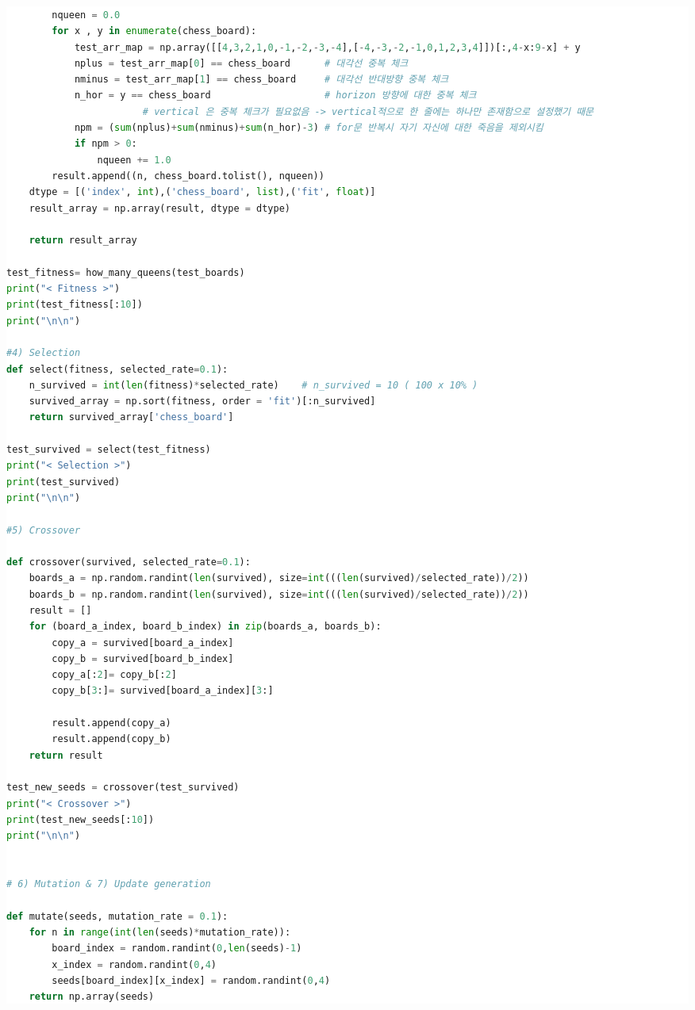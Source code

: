 ```python
        nqueen = 0.0
        for x , y in enumerate(chess_board):
            test_arr_map = np.array([[4,3,2,1,0,-1,-2,-3,-4],[-4,-3,-2,-1,0,1,2,3,4]])[:,4-x:9-x] + y
            nplus = test_arr_map[0] == chess_board      # 대각선 중복 체크
            nminus = test_arr_map[1] == chess_board     # 대각선 반대방향 중복 체크
            n_hor = y == chess_board                    # horizon 방향에 대한 중복 체크
                        # vertical 은 중복 체크가 필요없음 -> vertical적으로 한 줄에는 하나만 존재함으로 설정했기 때문
            npm = (sum(nplus)+sum(nminus)+sum(n_hor)-3) # for문 반복시 자기 자신에 대한 죽음을 제외시킴 
            if npm > 0:
                nqueen += 1.0
        result.append((n, chess_board.tolist(), nqueen))
    dtype = [('index', int),('chess_board', list),('fit', float)]
    result_array = np.array(result, dtype = dtype) 
    
    return result_array

test_fitness= how_many_queens(test_boards)
print("< Fitness >")
print(test_fitness[:10])
print("\n\n")

#4) Selection
def select(fitness, selected_rate=0.1):
    n_survived = int(len(fitness)*selected_rate)    # n_survived = 10 ( 100 x 10% )
    survived_array = np.sort(fitness, order = 'fit')[:n_survived]
    return survived_array['chess_board']

test_survived = select(test_fitness)
print("< Selection >")
print(test_survived)
print("\n\n")

#5) Crossover

def crossover(survived, selected_rate=0.1):
    boards_a = np.random.randint(len(survived), size=int(((len(survived)/selected_rate))/2))
    boards_b = np.random.randint(len(survived), size=int(((len(survived)/selected_rate))/2))
    result = []
    for (board_a_index, board_b_index) in zip(boards_a, boards_b):
        copy_a = survived[board_a_index]
        copy_b = survived[board_b_index]
        copy_a[:2]= copy_b[:2]
        copy_b[3:]= survived[board_a_index][3:]

        result.append(copy_a)
        result.append(copy_b)
    return result

test_new_seeds = crossover(test_survived)
print("< Crossover >")
print(test_new_seeds[:10])
print("\n\n")


# 6) Mutation & 7) Update generation

def mutate(seeds, mutation_rate = 0.1):
    for n in range(int(len(seeds)*mutation_rate)):
        board_index = random.randint(0,len(seeds)-1)
        x_index = random.randint(0,4)
        seeds[board_index][x_index] = random.randint(0,4)
    return np.array(seeds)
```